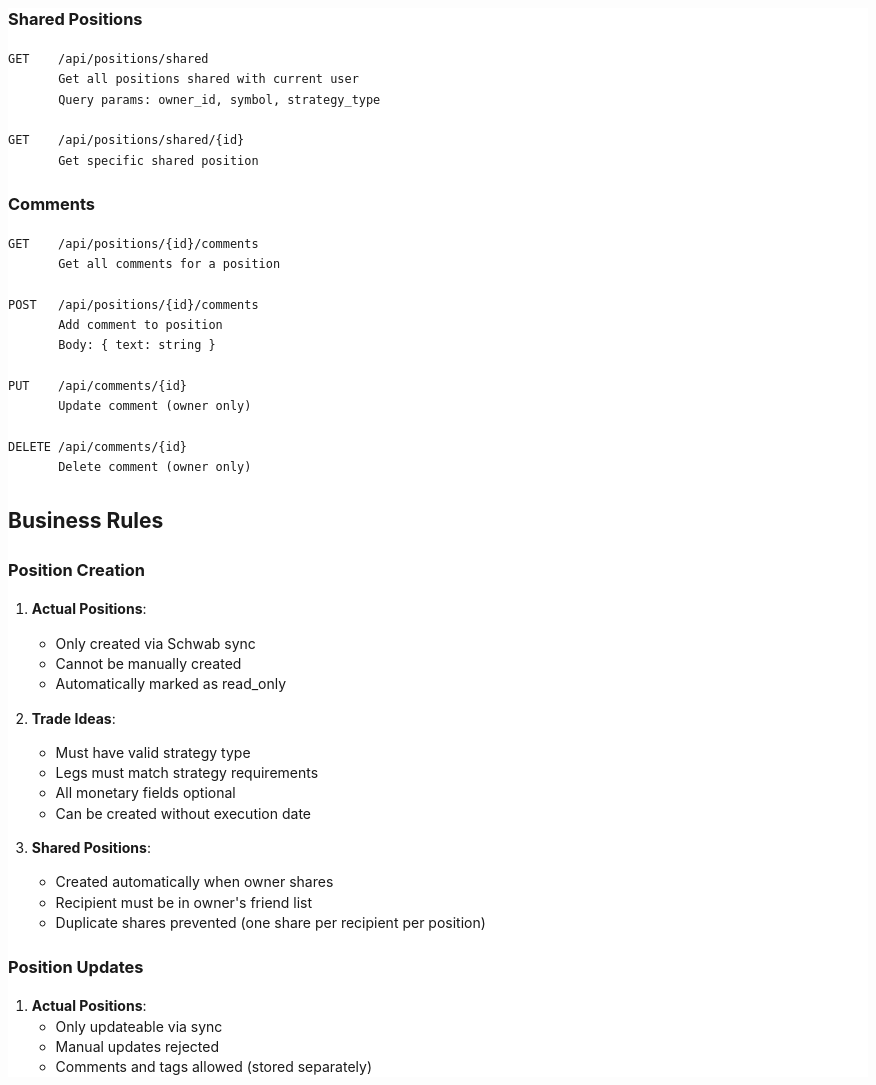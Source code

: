 
### Shared Positions

```
GET    /api/positions/shared
       Get all positions shared with current user
       Query params: owner_id, symbol, strategy_type

GET    /api/positions/shared/{id}
       Get specific shared position
```

### Comments

```
GET    /api/positions/{id}/comments
       Get all comments for a position

POST   /api/positions/{id}/comments
       Add comment to position
       Body: { text: string }

PUT    /api/comments/{id}
       Update comment (owner only)

DELETE /api/comments/{id}
       Delete comment (owner only)
```

## Business Rules

### Position Creation

1. **Actual Positions**:
   - Only created via Schwab sync
   - Cannot be manually created
   - Automatically marked as read_only

2. **Trade Ideas**:
   - Must have valid strategy type
   - Legs must match strategy requirements
   - All monetary fields optional
   - Can be created without execution date

3. **Shared Positions**:
   - Created automatically when owner shares
   - Recipient must be in owner's friend list
   - Duplicate shares prevented (one share per recipient per position)

### Position Updates

1. **Actual Positions**:
   - Only updateable via sync
   - Manual updates rejected
   - Comments and tags allowed (stored separately)
